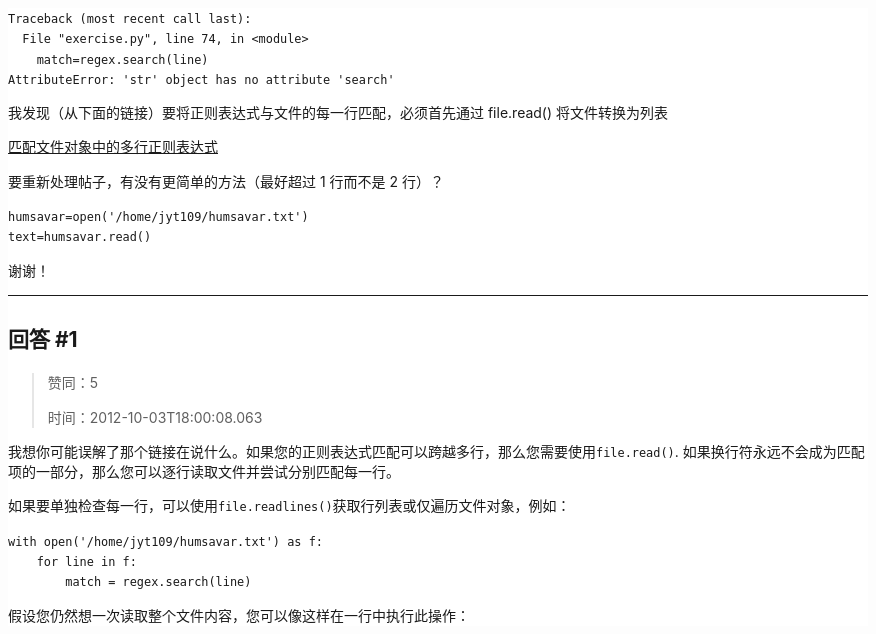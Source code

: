 ```
Traceback (most recent call last):
  File "exercise.py", line 74, in <module>
    match=regex.search(line)
AttributeError: 'str' object has no attribute 'search' 
```

我发现（从下面的链接）要将正则表达式与文件的每一行匹配，必须首先通过 file.read() 将文件转换为列表

[匹配文件对象中的多行正则表达式](https://stackoverflow.com/questions/2433648/match-multiline-regex-in-file-object)

要重新处理帖子，有没有更简单的方法（最好超过 1 行而不是 2 行）？

```
humsavar=open('/home/jyt109/humsavar.txt')
text=humsavar.read() 
```

谢谢！

* * *

## 回答 #1

> 赞同：5
> 
> 时间：2012-10-03T18:00:08.063

我想你可能误解了那个链接在说什么。如果您的正则表达式匹配可以跨越多行，那么您需要使用`file.read()`. 如果换行符永远不会成为匹配项的一部分，那么您可以逐行读取文件并尝试分别匹配每一行。

如果要单独检查每一行，可以使用`file.readlines()`获取行列表或仅遍历文件对象，例如：

```
with open('/home/jyt109/humsavar.txt') as f:
    for line in f:
        match = regex.search(line) 
```

假设您仍然想一次读取整个文件内容，您可以像这样在一行中执行此操作：

```
